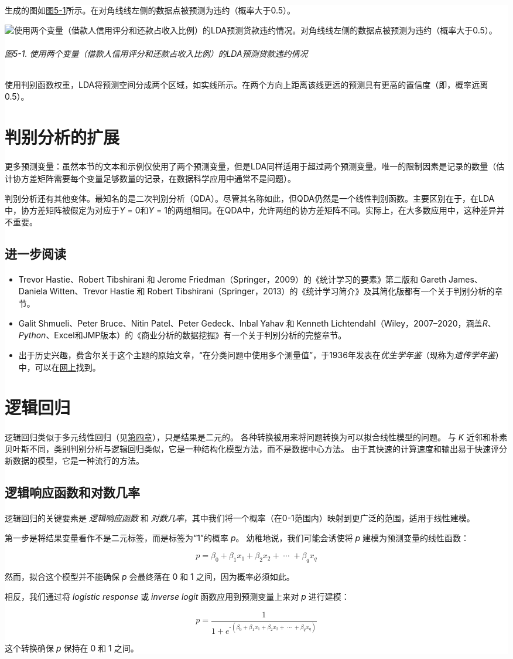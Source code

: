 
生成的图如[图5-1](#LoanLDA)所示。在对角线线左侧的数据点被预测为违约（概率大于0.5）。

![使用两个变量（借款人信用评分和还款占收入比例）的LDA预测贷款违约情况。对角线线左侧的数据点被预测为违约（概率大于0.5）。](Images/psd2_0501.png)

###### 图5-1. 使用两个变量（借款人信用评分和还款占收入比例）的LDA预测贷款违约情况

使用判别函数权重，LDA将预测空间分成两个区域，如实线所示。在两个方向上距离该线更远的预测具有更高的置信度（即，概率远离0.5）。

# 判别分析的扩展

更多预测变量：虽然本节的文本和示例仅使用了两个预测变量，但是LDA同样适用于超过两个预测变量。唯一的限制因素是记录的数量（估计协方差矩阵需要每个变量足够数量的记录，在数据科学应用中通常不是问题）。

判别分析还有其他变体。最知名的是二次判别分析（QDA）。尽管其名称如此，但QDA仍然是一个线性判别函数。主要区别在于，在LDA中，协方差矩阵被假定为对应于*Y* = 0和*Y* = 1的两组相同。在QDA中，允许两组的协方差矩阵不同。实际上，在大多数应用中，这种差异并不重要。

## 进一步阅读

+   Trevor Hastie、Robert Tibshirani 和 Jerome Friedman（Springer，2009）的《统计学习的要素》第二版和 Gareth James、Daniela Witten、Trevor Hastie 和 Robert Tibshirani（Springer，2013）的《统计学习简介》及其简化版都有一个关于判别分析的章节。

+   Galit Shmueli、Peter Bruce、Nitin Patel、Peter Gedeck、Inbal Yahav 和 Kenneth Lichtendahl（Wiley，2007–2020，涵盖*R*、*Python*、Excel和JMP版本）的《商业分析的数据挖掘》有一个关于判别分析的完整章节。

+   出于历史兴趣，费舍尔关于这个主题的原始文章，“在分类问题中使用多个测量值”，于1936年发表在*优生学年鉴*（现称为*遗传学年鉴*）中，可以在[网上](https://oreil.ly/_TCR8)找到。

# 逻辑回归

逻辑回归类似于多元线性回归（见[第四章](ch04.xhtml#Regression)），只是结果是二元的。 各种转换被用来将问题转换为可以拟合线性模型的问题。 与 *K* 近邻和朴素贝叶斯不同，类别判别分析与逻辑回归类似，它是一种结构化模型方法，而不是数据中心方法。 由于其快速的计算速度和输出易于快速评分新数据的模型，它是一种流行的方法。

## 逻辑响应函数和对数几率

逻辑回归的关键要素是 *逻辑响应函数* 和 *对数几率*，其中我们将一个概率（在0-1范围内）映射到更广泛的范围，适用于线性建模。

第一步是将结果变量看作不是二元标签，而是标签为“1”的概率 *p*。 幼稚地说，我们可能会诱使将 *p* 建模为预测变量的线性函数：

<math display="block"><mrow><mi>p</mi> <mo>=</mo> <msub><mi>β</mi> <mn>0</mn></msub> <mo>+</mo> <msub><mi>β</mi> <mn>1</mn></msub> <msub><mi>x</mi> <mn>1</mn></msub> <mo>+</mo> <msub><mi>β</mi> <mn>2</mn></msub> <msub><mi>x</mi> <mn>2</mn></msub> <mo>+</mo> <mo>⋯</mo> <mo>+</mo> <msub><mi>β</mi> <mi>q</mi></msub> <msub><mi>x</mi> <mi>q</mi></msub></mrow></math>

然而，拟合这个模型并不能确保 *p* 会最终落在 0 和 1 之间，因为概率必须如此。

相反，我们通过将 *logistic response* 或 *inverse logit* 函数应用到预测变量上来对 *p* 进行建模：

<math display="block"><mrow><mi>p</mi> <mo>=</mo> <mfrac><mn>1</mn> <mrow><mn>1</mn><mo>+</mo><msup><mi>e</mi> <mrow><mo>-</mo><mo>(</mo><msub><mi>β</mi> <mn>0</mn></msub> <mo>+</mo><msub><mi>β</mi> <mn>1</mn></msub> <msub><mi>x</mi> <mn>1</mn></msub> <mo>+</mo><msub><mi>β</mi> <mn>2</mn></msub> <msub><mi>x</mi> <mn>2</mn></msub> <mo>+</mo><mo>⋯</mo><mo>+</mo><msub><mi>β</mi> <mi>q</mi></msub> <msub><mi>x</mi> <mi>q</mi></msub> <mo>)</mo></mrow></msup></mrow></mfrac></mrow></math>

这个转换确保 *p* 保持在 0 和 1 之间。
